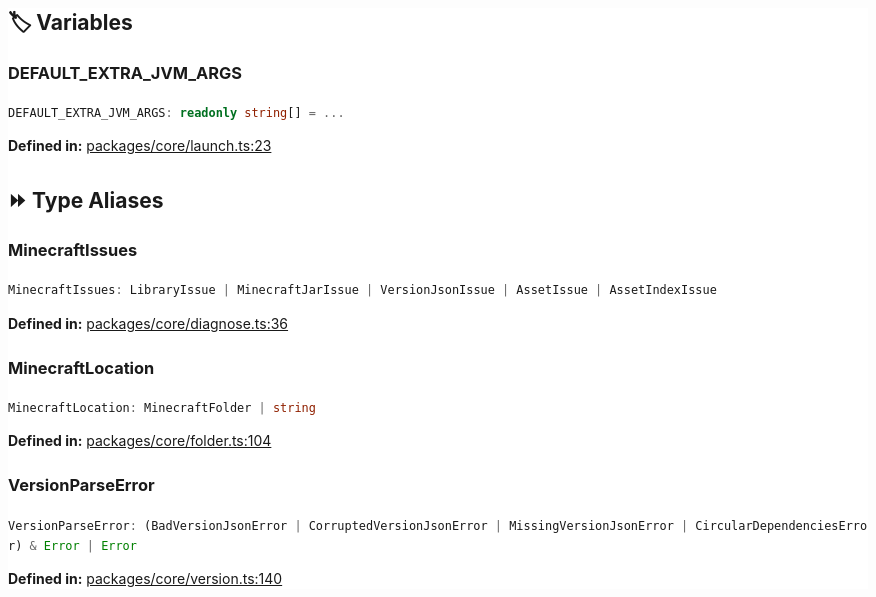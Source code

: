 

## 🏷️ Variables

### DEFAULT_EXTRA_JVM_ARGS <Badge type="tip" text="const" />

```ts
DEFAULT_EXTRA_JVM_ARGS: readonly string[] = ...
```
<p style="font-size: 14px; color: var(--vp-c-text-2)">
<strong>Defined in:</strong> <a href="https://github.com/voxelum/minecraft-launcher-core-node/blob/master/packages/core/launch.ts#L23" target="_blank" rel="noreferrer">packages/core/launch.ts:23</a>
</p>



## ⏩ Type Aliases

### MinecraftIssues

```ts
MinecraftIssues: LibraryIssue | MinecraftJarIssue | VersionJsonIssue | AssetIssue | AssetIndexIssue
```
<p style="font-size: 14px; color: var(--vp-c-text-2)">
<strong>Defined in:</strong> <a href="https://github.com/voxelum/minecraft-launcher-core-node/blob/master/packages/core/diagnose.ts#L36" target="_blank" rel="noreferrer">packages/core/diagnose.ts:36</a>
</p>


### MinecraftLocation

```ts
MinecraftLocation: MinecraftFolder | string
```
<p style="font-size: 14px; color: var(--vp-c-text-2)">
<strong>Defined in:</strong> <a href="https://github.com/voxelum/minecraft-launcher-core-node/blob/master/packages/core/folder.ts#L104" target="_blank" rel="noreferrer">packages/core/folder.ts:104</a>
</p>


### VersionParseError

```ts
VersionParseError: (BadVersionJsonError | CorruptedVersionJsonError | MissingVersionJsonError | CircularDependenciesError) & Error | Error
```
<p style="font-size: 14px; color: var(--vp-c-text-2)">
<strong>Defined in:</strong> <a href="https://github.com/voxelum/minecraft-launcher-core-node/blob/master/packages/core/version.ts#L140" target="_blank" rel="noreferrer">packages/core/version.ts:140</a>
</p>



